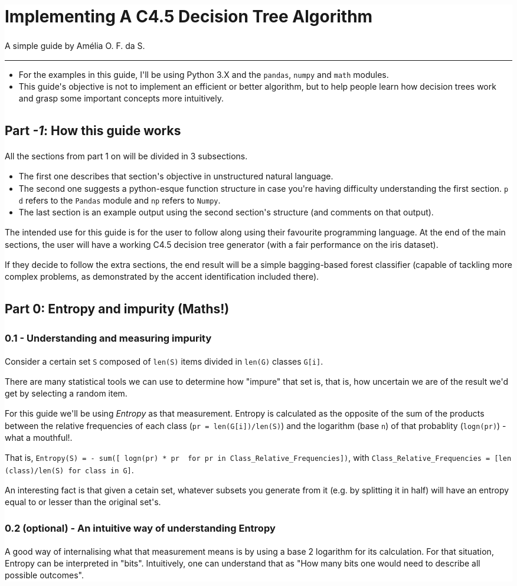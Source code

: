 # Implementing A C4.5 Decision Tree Algorithm

A simple guide by Amélia O. F. da S.

---

* For the examples in this guide, I'll be using Python 3.X and the `pandas`, `numpy` and `math` modules.
* This guide's objective is not to implement an efficient or better algorithm, but to help people learn how decision trees work and grasp some important concepts more intuitively.

## Part *-1*: How this guide works

All the sections from part 1 on will be divided in 3 subsections.
* The first one describes that section's objective in unstructured natural language.
* The second one suggests a python-esque function structure in case you're having difficulty understanding the first section. `pd` refers to the `Pandas` module and `np` refers to `Numpy`.
* The last section is an example output using the second section's structure (and comments on that output).

The intended use for this guide is for the user to follow along using their favourite programming language. At the end of the main sections, the user will have a working C4.5 decision tree generator (with a fair performance on the iris dataset).

If they decide to follow the extra sections, the end result will be a simple bagging-based forest classifier (capable of tackling more complex problems, as demonstrated by the accent identification included there).

## Part 0: Entropy and impurity (Maths!)

### 0.1 - Understanding and measuring impurity

Consider a certain set `S` composed of `len(S)` items divided in `len(G)` classes `G[i]`.

There are many statistical tools we can use to determine how "impure" that set is, that is, how uncertain we are of the result we'd get by selecting a random item.

For this guide we'll be using *Entropy* as that measurement. Entropy is calculated as the opposite of the sum of the products between the relative frequencies of each class (`pr = len(G[i])/len(S)`) and the logarithm (base `n`) of that probablity (`logn(pr)`) - what a mouthful!.

That is, `Entropy(S) = - sum([ logn(pr) * pr  for pr in Class_Relative_Frequencies])`, with `Class_Relative_Frequencies = [len(class)/len(S) for class in G]`.

An interesting fact is that given a cetain set, whatever subsets you generate from it (e.g. by splitting it in half) will have an entropy equal to or lesser than the original set's.

### 0.2 (optional) - An intuitive way of understanding Entropy

A good way of internalising what that measurement means is by using a base 2 logarithm for its calculation. For that situation, Entropy can be interpreted in "bits". Intuitively, one can understand that as "How many bits one would need to describe all possible outcomes".
